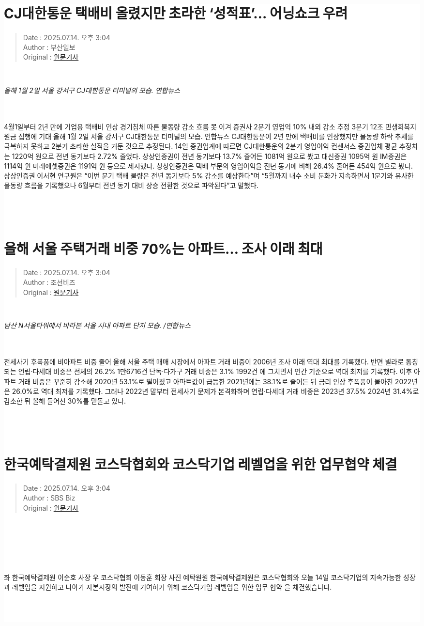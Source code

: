   
# CJ대한통운 택배비 올렸지만 초라한 ‘성적표’… 어닝쇼크 우려  
  
> Date : 2025.07.14. 오후 3:04  
> Author : 부산일보  
> Original : [원문기사](https://n.news.naver.com/mnews/article/082/0001335297?sid=101)  
<br/>  
  
<img alt="올해 1월 2일 서울 강서구 CJ대한통운 터미널의 모습. 연합뉴스" class="_LAZY_LOADING _LAZY_LOADING_INIT_HIDE" src="https://imgnews.pstatic.net/image/082/2025/07/14/0001335297_001_20250714150413916.jpg?type=w860" id="img1" style="display: none;"></img><em class="img_desc">올해 1월 2일 서울 강서구 CJ대한통운 터미널의 모습. 연합뉴스</em>  
<br/><br/>  
  
4월1일부터 2년 만에 기업용 택배비 인상 경기침체 따른 물동량 감소 흐름 못 이겨 증권사 2분기 영업익 10% 내외 감소 추정 3분기 12조 민생회복지원금 집행에 기대 올해 1월 2일 서울 강서구 CJ대한통운 터미널의 모습.
연합뉴스 CJ대한통운이 2년 만에 택배비를 인상했지만 물동량 하락 추세를 극복하지 못하고 2분기 초라한 실적을 거둔 것으로 추정된다.
14일 증권업계에 따르면 CJ대한통운의 2분기 영업이익 컨센서스 증권업체 평균 추정치 는 1220억 원으로 전년 동기보다 2.72% 줄었다.
상상인증권이 전년 동기보다 13.7% 줄어든 1081억 원으로 봤고 대신증권 1095억 원 IM증권은 1114억 원 미래에셋증권은 1191억 원 등으로 제시했다.
상상인증권은 택배 부문의 영업이익을 전년 동기에 비해 26.4% 줄어든 454억 원으로 봤다.
상상인증권 이서현 연구원은 “이번 분기 택배 물량은 전년 동기보다 5% 감소를 예상한다”며 “5월까지 내수 소비 둔화가 지속하면서 1분기와 유사한 물동량 흐름을 기록했으나 6월부터 전년 동기 대비 상승 전환한 것으로 파악된다”고 말했다.  
<br/><br/><br/>  

  
# 올해 서울 주택거래 비중 70%는 아파트… 조사 이래 최대  
  
> Date : 2025.07.14. 오후 3:04  
> Author : 조선비즈  
> Original : [원문기사](https://n.news.naver.com/mnews/article/366/0001092416?sid=101)  
<br/>  
  
<img alt="남산 N서울타워에서 바라본 서울 시내 아파트 단지 모습. /연합뉴스" class="_LAZY_LOADING _LAZY_LOADING_INIT_HIDE" src="https://imgnews.pstatic.net/image/366/2025/07/14/0001092416_001_20250714150411156.jpg?type=w860" id="img1" style="display: none;"></img><em class="img_desc">남산 N서울타워에서 바라본 서울 시내 아파트 단지 모습. /연합뉴스</em>  
<br/><br/>  
  
전세사기 후폭풍에 비아파트 비중 줄어 올해 서울 주택 매매 시장에서 아파트 거래 비중이 2006년 조사 이래 역대 최대를 기록했다.
반면 빌라로 통칭되는 연립·다세대 비중은 전체의 26.2% 1만6716건 단독·다가구 거래 비중은 3.1% 1992건 에 그치면서 연간 기준으로 역대 최저를 기록했다.
이후 아파트 거래 비중은 꾸준히 감소해 2020년 53.1%로 떨어졌고 아파트값이 급등한 2021년에는 38.1%로 줄어든 뒤 금리 인상 후폭풍이 몰아친 2022년은 26.0%로 역대 최저를 기록했다.
그러나 2022년 말부터 전세사기 문제가 본격화하며 연립·다세대 거래 비중은 2023년 37.5% 2024년 31.4%로 감소한 뒤 올해 들어선 30%를 밑돌고 있다.  
<br/><br/><br/>  

  
# 한국예탁결제원 코스닥협회와 코스닥기업 레벨업을 위한 업무협약 체결  
  
> Date : 2025.07.14. 오후 3:04  
> Author : SBS Biz  
> Original : [원문기사](https://n.news.naver.com/mnews/article/374/0000451397?sid=101)  
<br/>  
  
<img alt="" class="_LAZY_LOADING _LAZY_LOADING_INIT_HIDE" src="https://imgnews.pstatic.net/image/374/2025/07/14/0000451397_001_20250714150409870.jpg?type=w860" id="img1" style="display: none;"></img>  
<br/><br/>  
  
좌 한국예탁결제원 이순호 사장 우 코스닥협회 이동훈 회장 사진 예탁원원 한국예탁결제원은 코스닥협회와 오늘 14일 코스닥기업의 지속가능한 성장과 레벨업을 지원하고 나아가 자본시장의 발전에 기여하기 위해 코스닥기업 레벨업을 위한 업무 협약 을 체결했습니다.  
<br/><br/><br/>  
